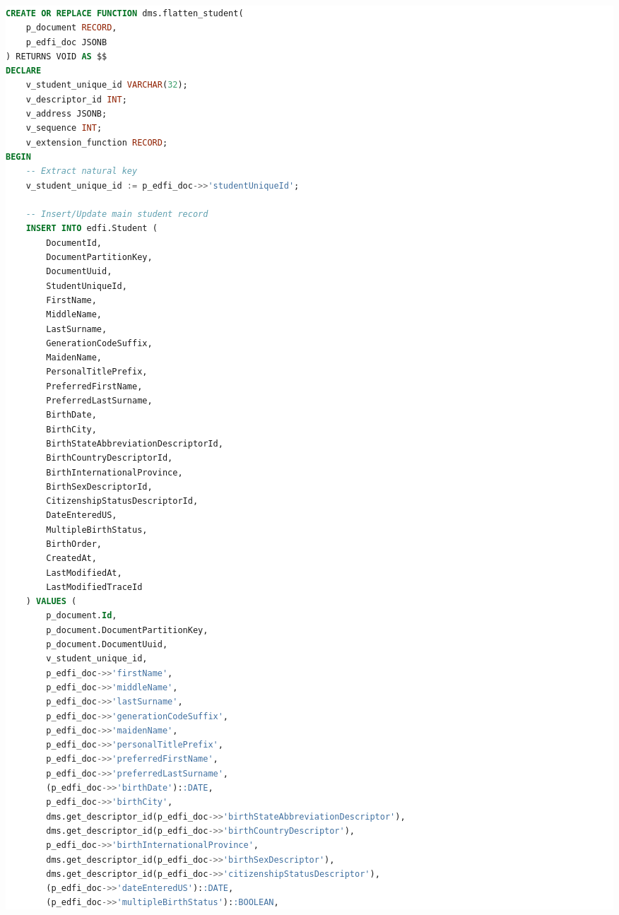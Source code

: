```sql
CREATE OR REPLACE FUNCTION dms.flatten_student(
    p_document RECORD,
    p_edfi_doc JSONB
) RETURNS VOID AS $$
DECLARE
    v_student_unique_id VARCHAR(32);
    v_descriptor_id INT;
    v_address JSONB;
    v_sequence INT;
    v_extension_function RECORD;
BEGIN
    -- Extract natural key
    v_student_unique_id := p_edfi_doc->>'studentUniqueId';
    
    -- Insert/Update main student record
    INSERT INTO edfi.Student (
        DocumentId,
        DocumentPartitionKey,
        DocumentUuid,
        StudentUniqueId,
        FirstName,
        MiddleName,
        LastSurname,
        GenerationCodeSuffix,
        MaidenName,
        PersonalTitlePrefix,
        PreferredFirstName,
        PreferredLastSurname,
        BirthDate,
        BirthCity,
        BirthStateAbbreviationDescriptorId,
        BirthCountryDescriptorId,
        BirthInternationalProvince,
        BirthSexDescriptorId,
        CitizenshipStatusDescriptorId,
        DateEnteredUS,
        MultipleBirthStatus,
        BirthOrder,
        CreatedAt,
        LastModifiedAt,
        LastModifiedTraceId
    ) VALUES (
        p_document.Id,
        p_document.DocumentPartitionKey,
        p_document.DocumentUuid,
        v_student_unique_id,
        p_edfi_doc->>'firstName',
        p_edfi_doc->>'middleName',
        p_edfi_doc->>'lastSurname',
        p_edfi_doc->>'generationCodeSuffix',
        p_edfi_doc->>'maidenName',
        p_edfi_doc->>'personalTitlePrefix',
        p_edfi_doc->>'preferredFirstName',
        p_edfi_doc->>'preferredLastSurname',
        (p_edfi_doc->>'birthDate')::DATE,
        p_edfi_doc->>'birthCity',
        dms.get_descriptor_id(p_edfi_doc->>'birthStateAbbreviationDescriptor'),
        dms.get_descriptor_id(p_edfi_doc->>'birthCountryDescriptor'),
        p_edfi_doc->>'birthInternationalProvince',
        dms.get_descriptor_id(p_edfi_doc->>'birthSexDescriptor'),
        dms.get_descriptor_id(p_edfi_doc->>'citizenshipStatusDescriptor'),
        (p_edfi_doc->>'dateEnteredUS')::DATE,
        (p_edfi_doc->>'multipleBirthStatus')::BOOLEAN,
```